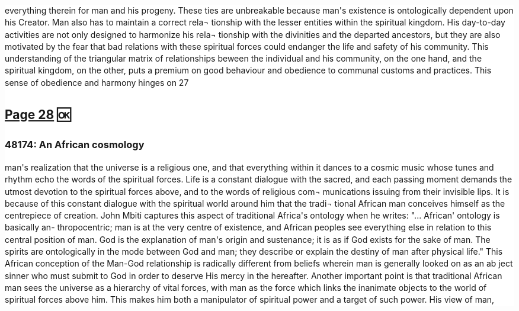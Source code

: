 everything therein for man and his progeny.
These ties are unbreakable because man's
existence is ontologically dependent upon
his Creator.
Man also has to maintain a correct rela¬
tionship with the lesser entities within the
spiritual kingdom. His day-to-day activities
are not only designed to harmonize his rela¬
tionship with the divinities and the departed
ancestors, but they are also motivated by
the fear that bad relations with these
spiritual forces could endanger the life and
safety of his community.
This understanding of the triangular
matrix of relationships beween the individual
and his community, on the one hand, and
the spiritual kingdom, on the other, puts a
premium on good behaviour and obedience
to communal customs and practices. This
sense of obedience and harmony hinges on
27
## [Page 28](https://demo.humlab.umu.se/courier/074798engo.pdf#page=28) 🆗
### 48174: An African cosmology
man's realization that the universe is a
religious one, and that everything within it
dances to a cosmic music whose tunes and
rhythm echo the words of the spiritual
forces.
Life is a constant dialogue with the
sacred, and each passing moment demands
the utmost devotion to the spiritual forces
above, and to the words of religious com¬
munications issuing from their invisible lips.
It is because of this constant dialogue with
the spiritual world around him that the tradi¬
tional African man conceives himself as the
centrepiece of creation. John Mbiti captures
this aspect of traditional Africa's ontology
when he writes:
"... African' ontology is basically an-
thropocentric; man is at the very centre of
existence, and African peoples see
everything else in relation to this central
position of man. God is the explanation of
man's origin and sustenance; it is as if God
exists for the sake of man. The spirits are
ontologically in the mode between God and
man; they describe or explain the destiny of
man after physical life."
This African conception of the Man-God
relationship is radically different from beliefs
wherein man is generally looked on as an ab
ject sinner who must submit to God in order
to deserve His mercy in the hereafter.
Another important point is that traditional
African man sees the universe as a hierarchy
of vital forces, with man as the force which
links the inanimate objects to the world of
spiritual forces above him. This makes him
both a manipulator of spiritual power and a
target of such power. His view of man,